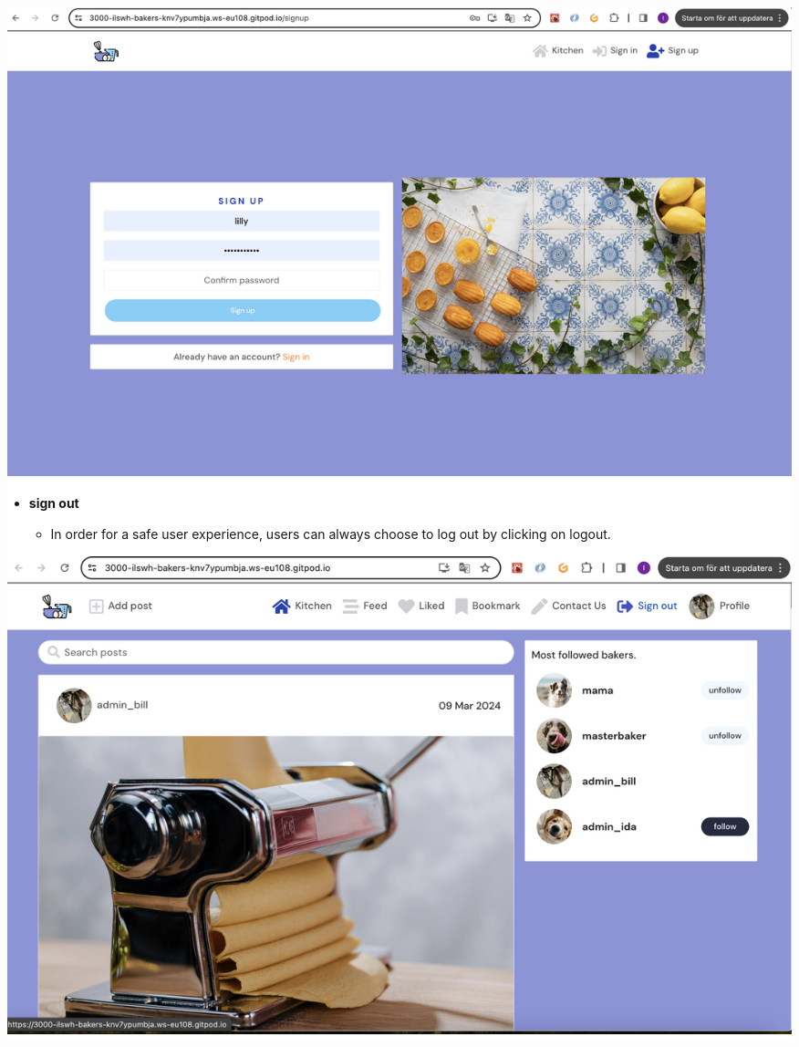 ![screenshot](src/documentation/signup.png)

- **sign out**

    - In order for a safe user experience, users can always choose to log out by clicking on logout.

![screenshot](src/documentation/signout.png)
